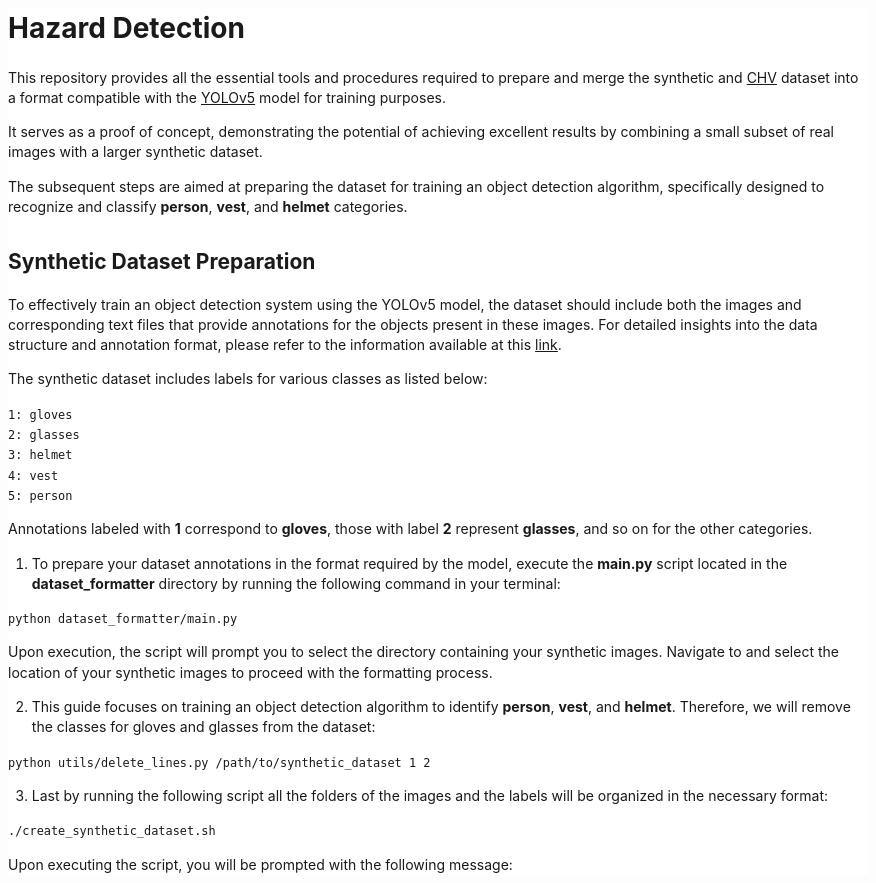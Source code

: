 # Hazard Detection

This repository provides all the essential tools and procedures required to prepare and merge the synthetic and [CHV](https://github.com/ZijianWang-ZW/PPE_detection) dataset into a format compatible with the [YOLOv5](https://github.com/ultralytics/yolov5) model for training purposes. 

It serves as a proof of concept, demonstrating the potential of achieving excellent results by combining a small subset of real images with a larger synthetic dataset.

The subsequent steps are aimed at preparing the dataset for training an object detection algorithm, specifically designed to recognize and classify **person**, **vest**, and **helmet** categories.

## Synthetic Dataset Preparation

To effectively train an object detection system using the YOLOv5 model, the dataset should include both the images and corresponding text files that provide annotations for the objects present in these images. For detailed insights into the data structure and annotation format, please refer to the information available at this  [link](https://docs.ultralytics.com/yolov5/tutorials/train_custom_data/).

The synthetic dataset includes labels for various classes as listed below:

```
1: gloves
2: glasses
3: helmet
4: vest
5: person
```
Annotations labeled with **1** correspond to **gloves**, those with label **2** represent **glasses**, and so on for the other categories.

1. To prepare your dataset annotations in the format required by the model, execute the **main.py** script located in the **dataset_formatter** directory by running the following command in your terminal:

```
python dataset_formatter/main.py
```

Upon execution, the script will prompt you to select the directory containing your synthetic images. Navigate to and select the location of your synthetic images to proceed with the formatting process.

2. This guide focuses on training an object detection algorithm to identify **person**, **vest**, and **helmet**.  Therefore, we will remove the classes for gloves and glasses from the  dataset:
```
python utils/delete_lines.py /path/to/synthetic_dataset 1 2
```
3. Last by running the following script all the folders of the images and the labels will be organized in the necessary format:
```
./create_synthetic_dataset.sh
```
Upon executing the script, you will be prompted with the following message:
